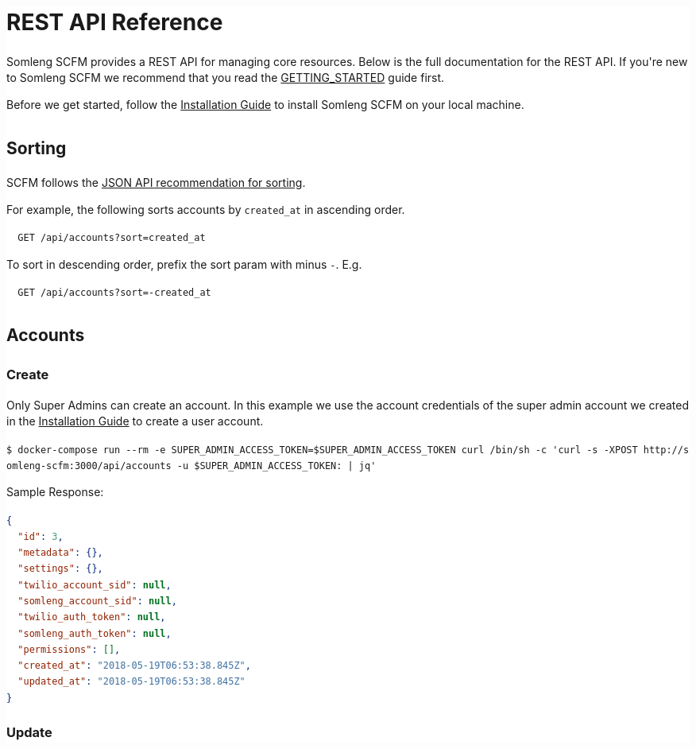 # REST API Reference

Somleng SCFM provides a REST API for managing core resources. Below is the full documentation for the REST API. If you're new to Somleng SCFM we recommend that you read the [GETTING_STARTED](https://github.com/somleng/somleng-scfm/blob/master/docs/GETTING_STARTED.md) guide first.

Before we get started, follow the [Installation Guide](https://github.com/somleng/somleng-scfm/blob/master/docs/INSTALLATION.md) to install Somleng SCFM on your local machine.

## Sorting

SCFM follows the [JSON API recommendation for sorting](http://jsonapi.org/format/#fetching-sorting).

For example, the following sorts accounts by `created_at` in ascending order.

```http
  GET /api/accounts?sort=created_at
```

To sort in descending order, prefix the sort param with minus `-`. E.g.

```http
  GET /api/accounts?sort=-created_at
```

## Accounts

### Create

Only Super Admins can create an account. In this example we use the account credentials of the super admin account we created in the [Installation Guide](https://github.com/somleng/somleng-scfm/blob/master/docs/INSTALLATION.md) to create a user account.

    $ docker-compose run --rm -e SUPER_ADMIN_ACCESS_TOKEN=$SUPER_ADMIN_ACCESS_TOKEN curl /bin/sh -c 'curl -s -XPOST http://somleng-scfm:3000/api/accounts -u $SUPER_ADMIN_ACCESS_TOKEN: | jq'

Sample Response:

```json
{
  "id": 3,
  "metadata": {},
  "settings": {},
  "twilio_account_sid": null,
  "somleng_account_sid": null,
  "twilio_auth_token": null,
  "somleng_auth_token": null,
  "permissions": [],
  "created_at": "2018-05-19T06:53:38.845Z",
  "updated_at": "2018-05-19T06:53:38.845Z"
}
```

### Update
